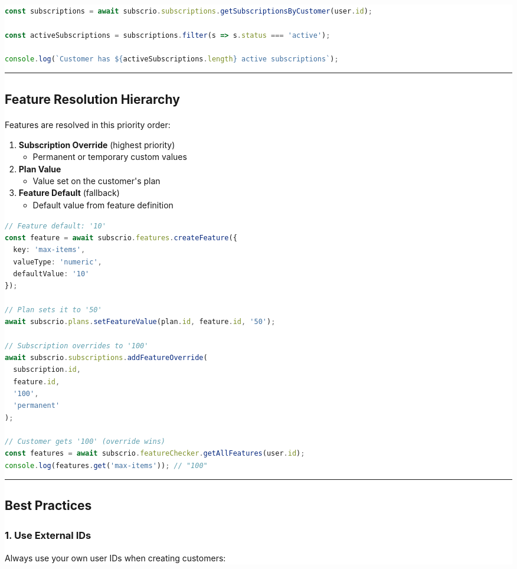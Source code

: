 ```typescript
const subscriptions = await subscrio.subscriptions.getSubscriptionsByCustomer(user.id);

const activeSubscriptions = subscriptions.filter(s => s.status === 'active');

console.log(`Customer has ${activeSubscriptions.length} active subscriptions`);
```

---

## Feature Resolution Hierarchy

Features are resolved in this priority order:

1. **Subscription Override** (highest priority)
   - Permanent or temporary custom values
2. **Plan Value**
   - Value set on the customer's plan
3. **Feature Default** (fallback)
   - Default value from feature definition

```typescript
// Feature default: '10'
const feature = await subscrio.features.createFeature({
  key: 'max-items',
  valueType: 'numeric',
  defaultValue: '10'
});

// Plan sets it to '50'
await subscrio.plans.setFeatureValue(plan.id, feature.id, '50');

// Subscription overrides to '100'
await subscrio.subscriptions.addFeatureOverride(
  subscription.id,
  feature.id,
  '100',
  'permanent'
);

// Customer gets '100' (override wins)
const features = await subscrio.featureChecker.getAllFeatures(user.id);
console.log(features.get('max-items')); // "100"
```

---

## Best Practices

### 1. Use External IDs

Always use your own user IDs when creating customers:

